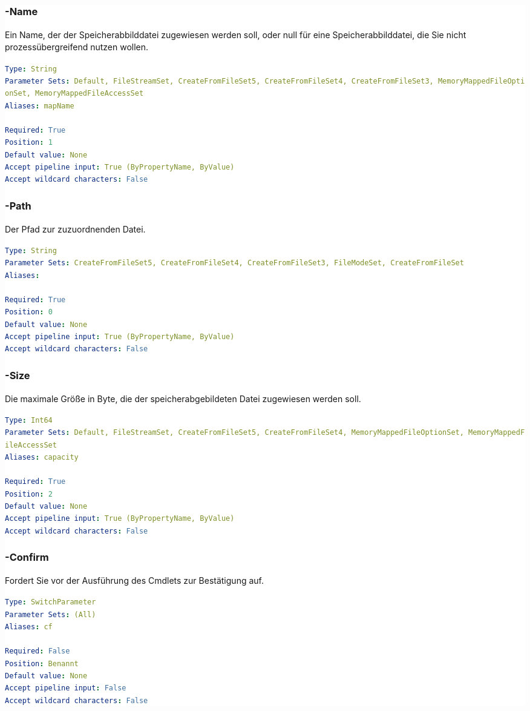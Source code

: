 ### -Name
Ein Name, der der Speicherabbilddatei zugewiesen werden soll, oder null für eine Speicherabbilddatei, die Sie nicht prozessübergreifend nutzen wollen.

```yaml
Type: String
Parameter Sets: Default, FileStreamSet, CreateFromFileSet5, CreateFromFileSet4, CreateFromFileSet3, MemoryMappedFileOptionSet, MemoryMappedFileAccessSet
Aliases: mapName

Required: True
Position: 1
Default value: None
Accept pipeline input: True (ByPropertyName, ByValue)
Accept wildcard characters: False
```

### -Path
Der Pfad zur zuzuordnenden Datei.

```yaml
Type: String
Parameter Sets: CreateFromFileSet5, CreateFromFileSet4, CreateFromFileSet3, FileModeSet, CreateFromFileSet
Aliases:

Required: True
Position: 0
Default value: None
Accept pipeline input: True (ByPropertyName, ByValue)
Accept wildcard characters: False
```

### -Size
Die maximale Größe in Byte, die der speicherabgebildeten Datei zugewiesen werden soll.

```yaml
Type: Int64
Parameter Sets: Default, FileStreamSet, CreateFromFileSet5, CreateFromFileSet4, MemoryMappedFileOptionSet, MemoryMappedFileAccessSet
Aliases: capacity

Required: True
Position: 2
Default value: None
Accept pipeline input: True (ByPropertyName, ByValue)
Accept wildcard characters: False
```

### -Confirm
Fordert Sie vor der Ausführung des Cmdlets zur Bestätigung auf.

```yaml
Type: SwitchParameter
Parameter Sets: (All)
Aliases: cf

Required: False
Position: Benannt
Default value: None
Accept pipeline input: False
Accept wildcard characters: False
```
